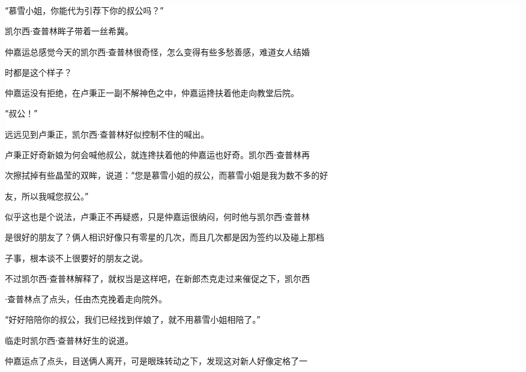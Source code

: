 “慕雪小姐，你能代为引荐下你的叔公吗？”





凯尔西·查普林眸子带着一丝希冀。







仲嘉运总感觉今天的凯尔西·查普林很奇怪，怎么变得有些多愁善感，难道女人结婚

时都是这个样子？





仲嘉运没有拒绝，在卢秉正一副不解神色之中，仲嘉运搀扶着他走向教堂后院。

“叔公！”





远远见到卢秉正，凯尔西·查普林好似控制不住的喊出。



卢秉正好奇新娘为何会喊他叔公，就连搀扶着他的仲嘉运也好奇。凯尔西·查普林再

次擦拭掉有些晶莹的双眸，说道：“您是慕雪小姐的叔公，而慕雪小姐是我为数不多的好

友，所以我喊您叔公。”



似乎这也是个说法，卢秉正不再疑惑，只是仲嘉运很纳闷，何时他与凯尔西·查普林

是很好的朋友了？俩人相识好像只有零星的几次，而且几次都是因为签约以及碰上那档

子事，根本谈不上很要好的朋友之说。





不过凯尔西·查普林解释了，就权当是这样吧，在新郎杰克走过来催促之下，凯尔西

·查普林点了点头，任由杰克挽着走向院外。







“好好陪陪你的叔公，我们已经找到伴娘了，就不用慕雪小姐相陪了。”







临走时凯尔西·查普林好生的说道。





仲嘉运点了点头，目送俩人离开，可是眼珠转动之下，发现这对新人好像定格了一
